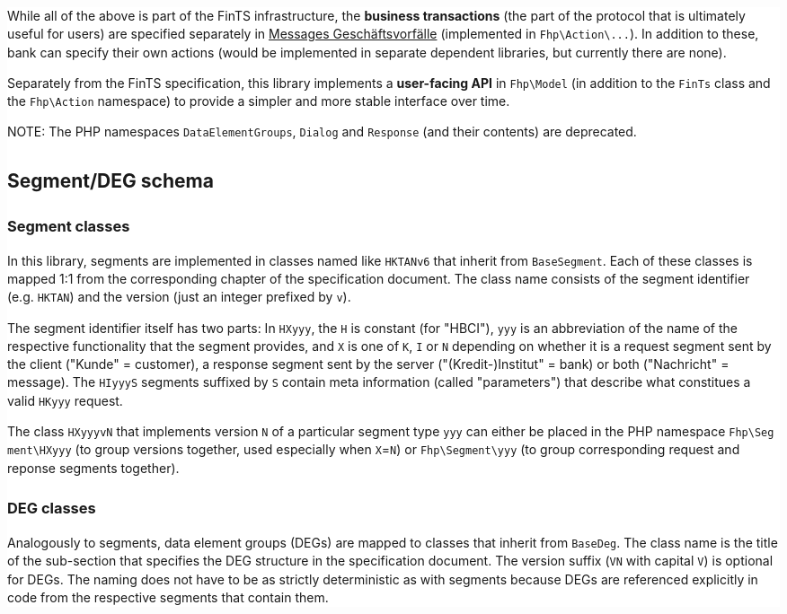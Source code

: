 While all of the above is part of the FinTS infrastructure, the **business transactions** (the part of the protocol that is
ultimately useful for users) are specified separately in [Messages Geschäftsvorfälle] (implemented in `Fhp\Action\...`).
In addition to these, bank can specify their own actions (would be implemented in separate dependent libraries, but
currently there are none).

Separately from the FinTS specification, this library implements a **user-facing API** in `Fhp\Model` (in addition to
the `FinTs` class and the `Fhp\Action` namespace) to provide a simpler and more stable interface over time.

NOTE: The PHP namespaces `DataElementGroups`, `Dialog` and `Response` (and their contents) are deprecated.


## Segment/DEG schema

### Segment classes
In this library, segments are implemented in classes named like `HKTANv6` that inherit from `BaseSegment`.
Each of these classes is mapped 1:1 from the corresponding chapter of the specification document.
The class name consists of the segment identifier (e.g. `HKTAN`) and the version (just an integer prefixed by `v`).

The segment identifier itself has two parts:
In `HXyyy`, the `H` is constant (for "HBCI"), `yyy` is an abbreviation of the name of the respective functionality that
the segment provides, and `X` is one of `K`, `I` or `N` depending on whether it is a request segment sent by the client
("Kunde" = customer), a response segment sent by the server ("(Kredit-)Institut" = bank) or both ("Nachricht" = message).
The `HIyyyS` segments suffixed by `S` contain meta information (called "parameters") that describe what constitues a
valid `HKyyy` request.

The class `HXyyyvN` that implements version `N` of a particular segment type `yyy` can either be placed in the PHP
namespace `Fhp\Segment\HXyyy` (to group versions together, used especially when `X`=`N`) or `Fhp\Segment\yyy` (to group
corresponding request and reponse segments together).

### DEG classes
Analogously to segments, data element groups (DEGs) are mapped to classes that inherit from `BaseDeg`.
The class name is the title of the sub-section that specifies the DEG structure in the specification document.
The version suffix (`VN` with capital `V`) is optional for DEGs.
The naming does not have to be as strictly deterministic as with segments because DEGs are referenced explicitly in
code from the respective segments that contain them.


[Hauptdokument]: https://www.fints.org/securedl/sdl-eyJ0eXAiOiJKV1QiLCJhbGciOiJIUzI1NiJ9.eyJpYXQiOjE3NTYzMTc2NjMsImV4cCI6MTc1NjQwNzY2MywidXNlciI6MCwiZ3JvdXBzIjpbMCwtMV0sImZpbGUiOiJmaWxlYWRtaW4vc2VjdXJlZC9kb2t1bWVudGUvc3BlemlmaWthdGlvbl9kZXV0c2NoL2ZpbnRzdjMvRmluVFNfMy4wX01hc3Rlcl8yMDE4LTExLTI5LnBkZiIsInBhZ2UiOjEyN30.GC71gi5buUzoM0cYUoBFZ8_8PErGnNcqlNfzhSVJF74/FinTS_3.0_Master_2018-11-29.pdf
[Formals]: https://www.fints.org/securedl/sdl-eyJ0eXAiOiJKV1QiLCJhbGciOiJIUzI1NiJ9.eyJpYXQiOjE3NTYzMTc2NjMsImV4cCI6MTc1NjQwNzY2MywidXNlciI6MCwiZ3JvdXBzIjpbMCwtMV0sImZpbGUiOiJmaWxlYWRtaW4vc2VjdXJlZC9kb2t1bWVudGUvc3BlemlmaWthdGlvbl9kZXV0c2NoL2ZpbnRzdjMvRmluVFNfMy4wX0Zvcm1hbHNfMjAxNy0xMC0wNl9maW5hbF92ZXJzaW9uLnBkZiIsInBhZ2UiOjEyN30.dJGVOO7AaB3sDnr8_UJ2q_GnJniSajEC2g2NCyTIqZc/FinTS_3.0_Formals_2017-10-06_final_version.pdf
[Rückmeldungen]: https://www.fints.org/securedl/sdl-eyJ0eXAiOiJKV1QiLCJhbGciOiJIUzI1NiJ9.eyJpYXQiOjE3NTYzMTc2NjMsImV4cCI6MTc1NjQwNzY2MywidXNlciI6MCwiZ3JvdXBzIjpbMCwtMV0sImZpbGUiOiJmaWxlYWRtaW4vc2VjdXJlZC9kb2t1bWVudGUvc3BlemlmaWthdGlvbl9kZXV0c2NoL0ZpblRTX1J1ZWNrbWVsZHVuZ3Njb2Rlc18yMDI1LTA4LTE5X0ZWLnBkZiIsInBhZ2UiOjEyN30.V9_N0iZSIveDYPTedp13vkC3u8xQ918Kh-ZDmE13e4E/FinTS_Rueckmeldungscodes_2025-08-19_FV.pdf
[Security HBCI]: https://www.fints.org/securedl/sdl-eyJ0eXAiOiJKV1QiLCJhbGciOiJIUzI1NiJ9.eyJpYXQiOjE3NTYzMTc2NjMsImV4cCI6MTc1NjQwNzY2MywidXNlciI6MCwiZ3JvdXBzIjpbMCwtMV0sImZpbGUiOiJmaWxlYWRtaW4vc2VjdXJlZC9kb2t1bWVudGUvc3BlemlmaWthdGlvbl9kZXV0c2NoL2ZpbnRzdjMvRmluVFNfMy4wX1NlY3VyaXR5X1NpY2hlcmhlaXRzdmVyZmFocmVuX0hCQ0lfUmVsXzIwMjQtMDYtMTFfZmluYWxfdmVyc2lvbi5wZGYiLCJwYWdlIjoxMjd9.HKqFIKBMLQVfvQfQFpgjJ9U93yv4mM3Now8IMdEIORY/FinTS_3.0_Security_Sicherheitsverfahren_HBCI_Rel_2024-06-11_final_version.pdf
[Security PIN/TAN]: https://www.fints.org/securedl/sdl-eyJ0eXAiOiJKV1QiLCJhbGciOiJIUzI1NiJ9.eyJpYXQiOjE3NTYzMTc2NjMsImV4cCI6MTc1NjQwNzY2MywidXNlciI6MCwiZ3JvdXBzIjpbMCwtMV0sImZpbGUiOiJmaWxlYWRtaW4vc2VjdXJlZC9kb2t1bWVudGUvc3BlemlmaWthdGlvbl9kZXV0c2NoL0ZpblRTX1J1ZWNrbWVsZHVuZ3Njb2Rlc18yMDI1LTA4LTE5X0ZWLnBkZiIsInBhZ2UiOjEyN30.V9_N0iZSIveDYPTedp13vkC3u8xQ918Kh-ZDmE13e4E/FinTS_Rueckmeldungscodes_2025-08-19_FV.pdf
[Messages Geschäftsvorfälle]: https://www.fints.org/securedl/sdl-eyJ0eXAiOiJKV1QiLCJhbGciOiJIUzI1NiJ9.eyJpYXQiOjE3NTYzMTc2NjMsImV4cCI6MTc1NjQwNzY2MywidXNlciI6MCwiZ3JvdXBzIjpbMCwtMV0sImZpbGUiOiJmaWxlYWRtaW4vc2VjdXJlZC9kb2t1bWVudGUvc3BlemlmaWthdGlvbl9kZXV0c2NoL2ZpbnRzdjMvRmluVFNfMy4wX01lc3NhZ2VzX0dlc2NoYWVmdHN2b3JmYWVsbGVfMjAyMi0wNC0xNV9maW5hbF92ZXJzaW9uLnBkZiIsInBhZ2UiOjEyN30.nQ1tJDZlRp30Fh2ZXZK147v2xOOrEHIrmTu-gjeHHMQ/FinTS_3.0_Messages_Geschaeftsvorfaelle_2022-04-15_final_version.pdf
[Messages Finanzdatenformate]: https://www.fints.org/securedl/sdl-eyJ0eXAiOiJKV1QiLCJhbGciOiJIUzI1NiJ9.eyJpYXQiOjE3NTYzMTc2NjMsImV4cCI6MTc1NjQwNzY2MywidXNlciI6MCwiZ3JvdXBzIjpbMCwtMV0sImZpbGUiOiJmaWxlYWRtaW4vc2VjdXJlZC9kb2t1bWVudGUvc3BlemlmaWthdGlvbl9kZXV0c2NoL2ZpbnRzdjQvRmluVFNfNC4xX01lc3NhZ2VzX0ZpbmFuemRhdGVuZm9ybWF0ZV8yMDE0LTAxLTIwLUZWLnBkZiIsInBhZ2UiOjEyN30.y4aWITiNK6G4loD-5rjr5ZydOqJ_zXW_mykqMKW2ieg/FinTS_4.1_Messages_Finanzdatenformate_2014-01-20-FV.pdf